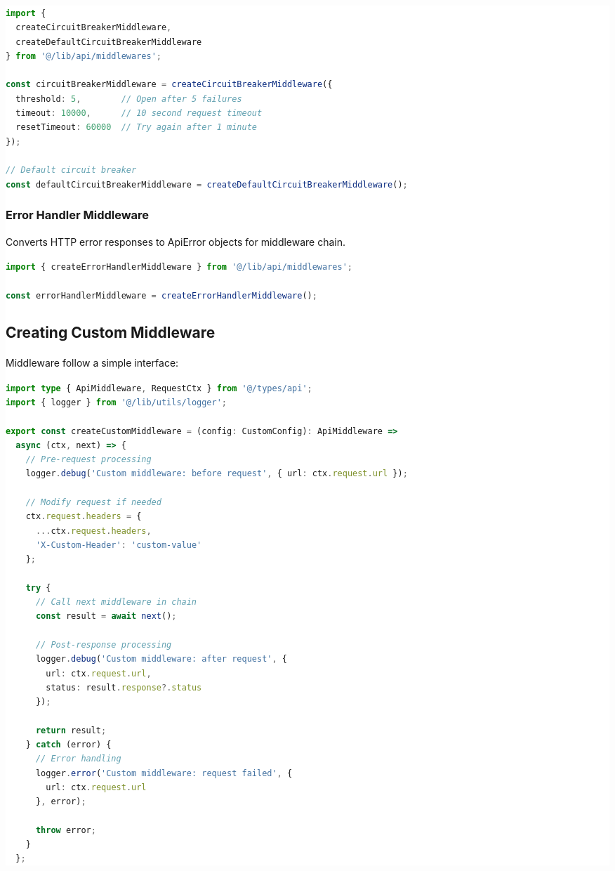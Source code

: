 ```typescript
import { 
  createCircuitBreakerMiddleware, 
  createDefaultCircuitBreakerMiddleware 
} from '@/lib/api/middlewares';

const circuitBreakerMiddleware = createCircuitBreakerMiddleware({
  threshold: 5,        // Open after 5 failures
  timeout: 10000,      // 10 second request timeout
  resetTimeout: 60000  // Try again after 1 minute
});

// Default circuit breaker
const defaultCircuitBreakerMiddleware = createDefaultCircuitBreakerMiddleware();
```

### Error Handler Middleware

Converts HTTP error responses to ApiError objects for middleware chain.

```typescript
import { createErrorHandlerMiddleware } from '@/lib/api/middlewares';

const errorHandlerMiddleware = createErrorHandlerMiddleware();
```

## Creating Custom Middleware

Middleware follow a simple interface:

```typescript
import type { ApiMiddleware, RequestCtx } from '@/types/api';
import { logger } from '@/lib/utils/logger';

export const createCustomMiddleware = (config: CustomConfig): ApiMiddleware =>
  async (ctx, next) => {
    // Pre-request processing
    logger.debug('Custom middleware: before request', { url: ctx.request.url });
    
    // Modify request if needed
    ctx.request.headers = {
      ...ctx.request.headers,
      'X-Custom-Header': 'custom-value'
    };

    try {
      // Call next middleware in chain
      const result = await next();
      
      // Post-response processing
      logger.debug('Custom middleware: after request', { 
        url: ctx.request.url,
        status: result.response?.status 
      });
      
      return result;
    } catch (error) {
      // Error handling
      logger.error('Custom middleware: request failed', { 
        url: ctx.request.url 
      }, error);
      
      throw error;
    }
  };
```